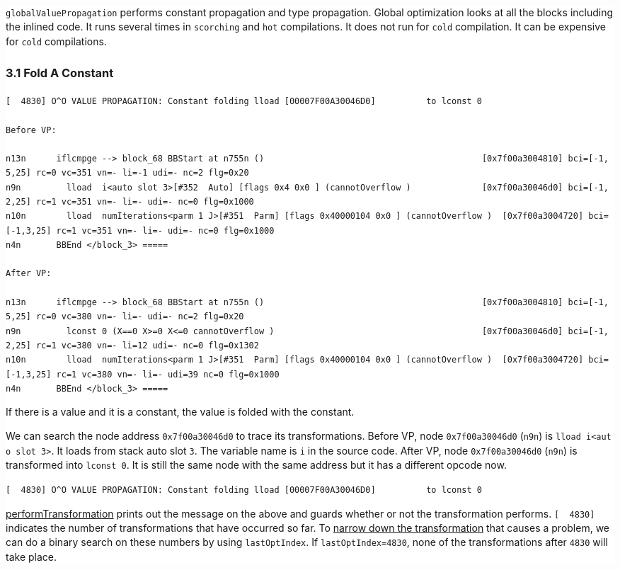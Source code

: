 `globalValuePropagation` performs constant propagation and type propagation. Global optimization looks at all the blocks
including the inlined code. It runs several times in `scorching` and `hot` compilations. It does not run for `cold`
compilation. It can be expensive for `cold` compilations.

### 3.1 Fold A Constant

```
[  4830] O^O VALUE PROPAGATION: Constant folding lload [00007F00A30046D0]          to lconst 0

Before VP:

n13n      iflcmpge --> block_68 BBStart at n755n ()                                           [0x7f00a3004810] bci=[-1,5,25] rc=0 vc=351 vn=- li=-1 udi=- nc=2 flg=0x20
n9n         lload  i<auto slot 3>[#352  Auto] [flags 0x4 0x0 ] (cannotOverflow )              [0x7f00a30046d0] bci=[-1,2,25] rc=1 vc=351 vn=- li=- udi=- nc=0 flg=0x1000
n10n        lload  numIterations<parm 1 J>[#351  Parm] [flags 0x40000104 0x0 ] (cannotOverflow )  [0x7f00a3004720] bci=[-1,3,25] rc=1 vc=351 vn=- li=- udi=- nc=0 flg=0x1000
n4n       BBEnd </block_3> =====

After VP:

n13n      iflcmpge --> block_68 BBStart at n755n ()                                           [0x7f00a3004810] bci=[-1,5,25] rc=0 vc=380 vn=- li=- udi=- nc=2 flg=0x20
n9n         lconst 0 (X==0 X>=0 X<=0 cannotOverflow )                                         [0x7f00a30046d0] bci=[-1,2,25] rc=1 vc=380 vn=- li=12 udi=- nc=0 flg=0x1302
n10n        lload  numIterations<parm 1 J>[#351  Parm] [flags 0x40000104 0x0 ] (cannotOverflow )  [0x7f00a3004720] bci=[-1,3,25] rc=1 vc=380 vn=- li=- udi=39 nc=0 flg=0x1000
n4n       BBEnd </block_3> =====
```

If there is a value and it is a constant, the value is folded with the constant.

We can search the node address `0x7f00a30046d0` to trace its transformations. Before VP, node `0x7f00a30046d0` (`n9n`)
is `lload i<auto slot 3>`. It loads from stack auto slot `3`. The variable name is `i` in the source code.
After VP, node `0x7f00a30046d0` (`n9n`) is transformed into `lconst 0`. It is still the same node with the same address
but it has a different opcode now.

```
[  4830] O^O VALUE PROPAGATION: Constant folding lload [00007F00A30046D0]          to lconst 0
```
[performTransformation](https://github.com/eclipse-omr/omr/blob/6eec759cd2d446f74d2b8a7ee3348d98ce6bfa79/compiler/ras/Debug.cpp#L489) prints out the message on the above and guards whether or not the transformation performs.
`[  4830]` indicates the number of transformations that have occurred so far. To [narrow down the transformation](https://github.com/eclipse-omr/omr/blob/master/doc/compiler/ProblemDetermination.md#identifying-the-failing-optimization) that
causes a problem, we can do a binary search on these numbers by using `lastOptIndex`. If `lastOptIndex=4830`, none of
the transformations after `4830` will take place.
